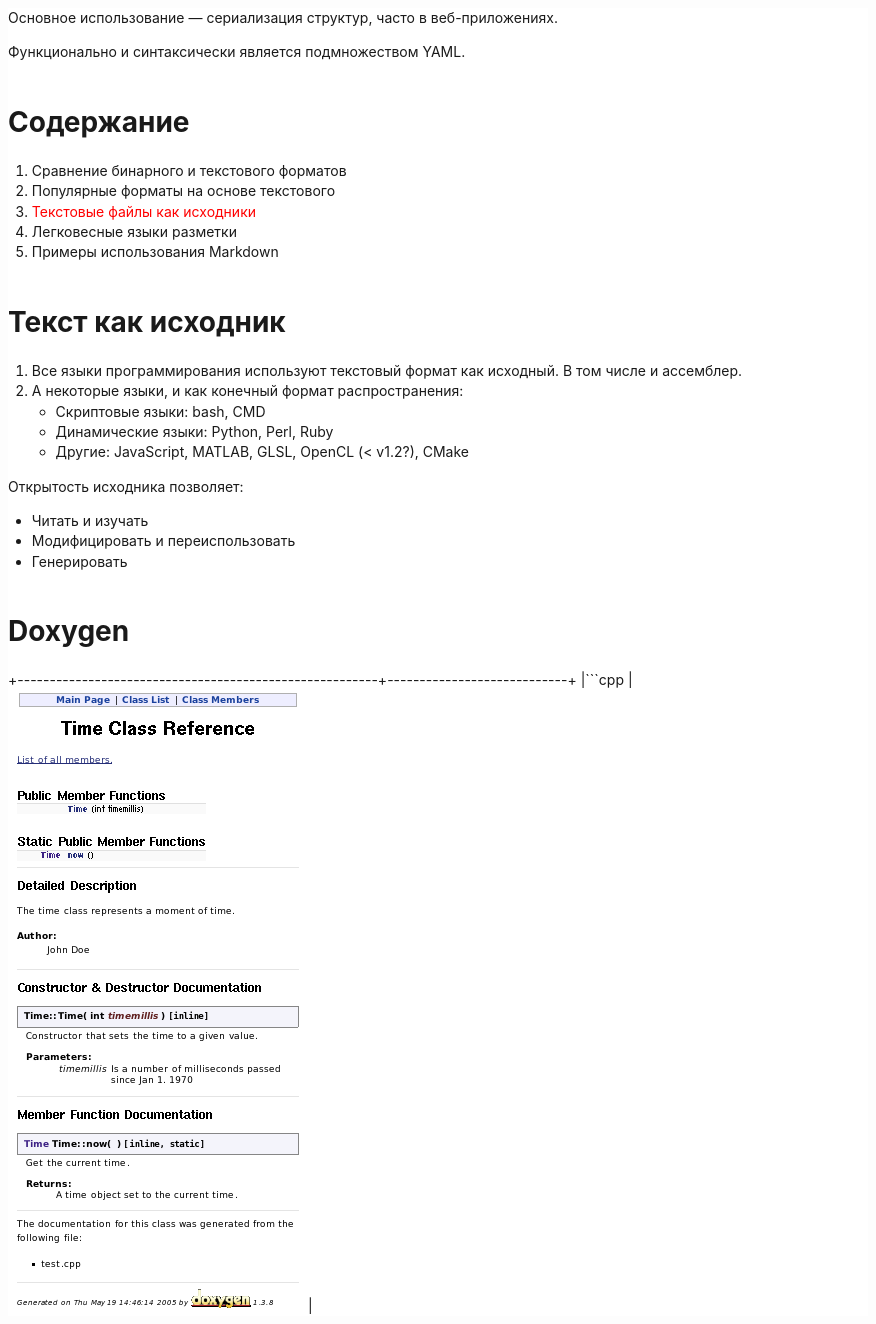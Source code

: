 Основное использование — сериализация структур, часто в веб-приложениях.

Функционально и синтаксически является подмножеством YAML.

# Содержание

 1. Сравнение бинарного и текстового форматов
 1. Популярные форматы на основе текстового
 1. <font color=red>Текстовые файлы как исходники</font>
 1. Легковесные языки разметки
 1. Примеры использования Markdown

# Текст как исходник

 1. Все языки программирования используют текстовый формат как исходный.
    В том числе и ассемблер.
 1. А некоторые языки, и как конечный формат распространения:
    - Скриптовые языки: bash, CMD
    - Динамические языки: Python, Perl, Ruby
    - Другие: JavaScript, MATLAB, GLSL, OpenCL (< v1.2?), CMake

Открытость исходника позволяет:

  - Читать и изучать
  - Модифицировать и переиспользовать
  - Генерировать

# Doxygen

+--------------------------------------------------------+----------------------------+
|```cpp                                                  |![](./pix/Doxygen_ouput.png)|
